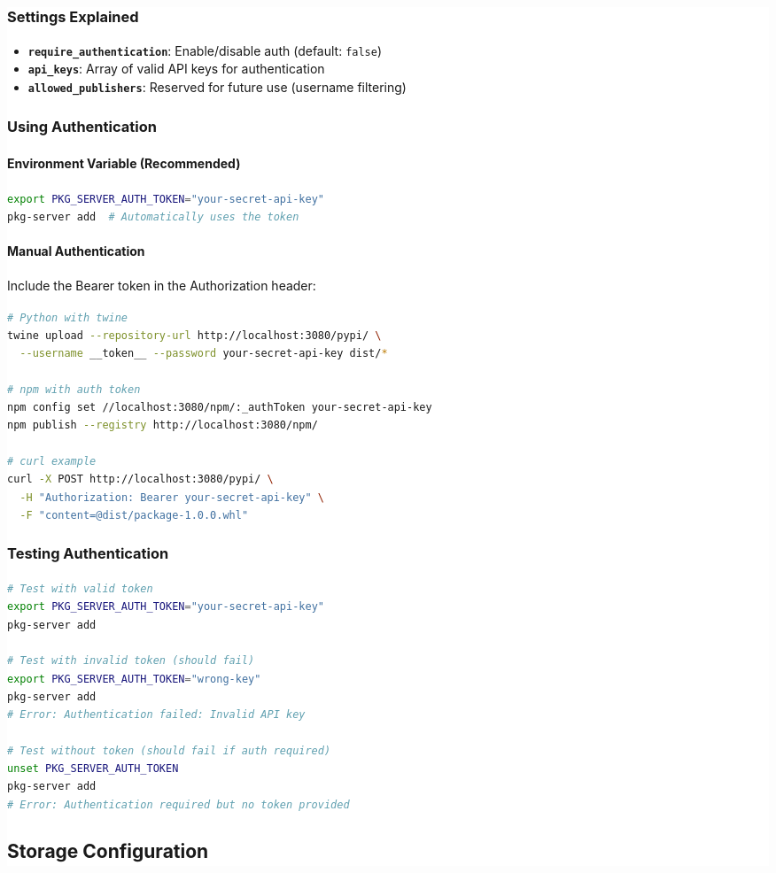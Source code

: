 ### Settings Explained

- **`require_authentication`**: Enable/disable auth (default: `false`)
- **`api_keys`**: Array of valid API keys for authentication
- **`allowed_publishers`**: Reserved for future use (username filtering)

### Using Authentication

#### Environment Variable (Recommended)
```bash
export PKG_SERVER_AUTH_TOKEN="your-secret-api-key"
pkg-server add  # Automatically uses the token
```

#### Manual Authentication
Include the Bearer token in the Authorization header:

```bash
# Python with twine
twine upload --repository-url http://localhost:3080/pypi/ \
  --username __token__ --password your-secret-api-key dist/*

# npm with auth token
npm config set //localhost:3080/npm/:_authToken your-secret-api-key
npm publish --registry http://localhost:3080/npm/

# curl example
curl -X POST http://localhost:3080/pypi/ \
  -H "Authorization: Bearer your-secret-api-key" \
  -F "content=@dist/package-1.0.0.whl"
```

### Testing Authentication

```bash
# Test with valid token
export PKG_SERVER_AUTH_TOKEN="your-secret-api-key"
pkg-server add

# Test with invalid token (should fail)
export PKG_SERVER_AUTH_TOKEN="wrong-key"
pkg-server add
# Error: Authentication failed: Invalid API key

# Test without token (should fail if auth required)
unset PKG_SERVER_AUTH_TOKEN
pkg-server add
# Error: Authentication required but no token provided
```

## Storage Configuration
